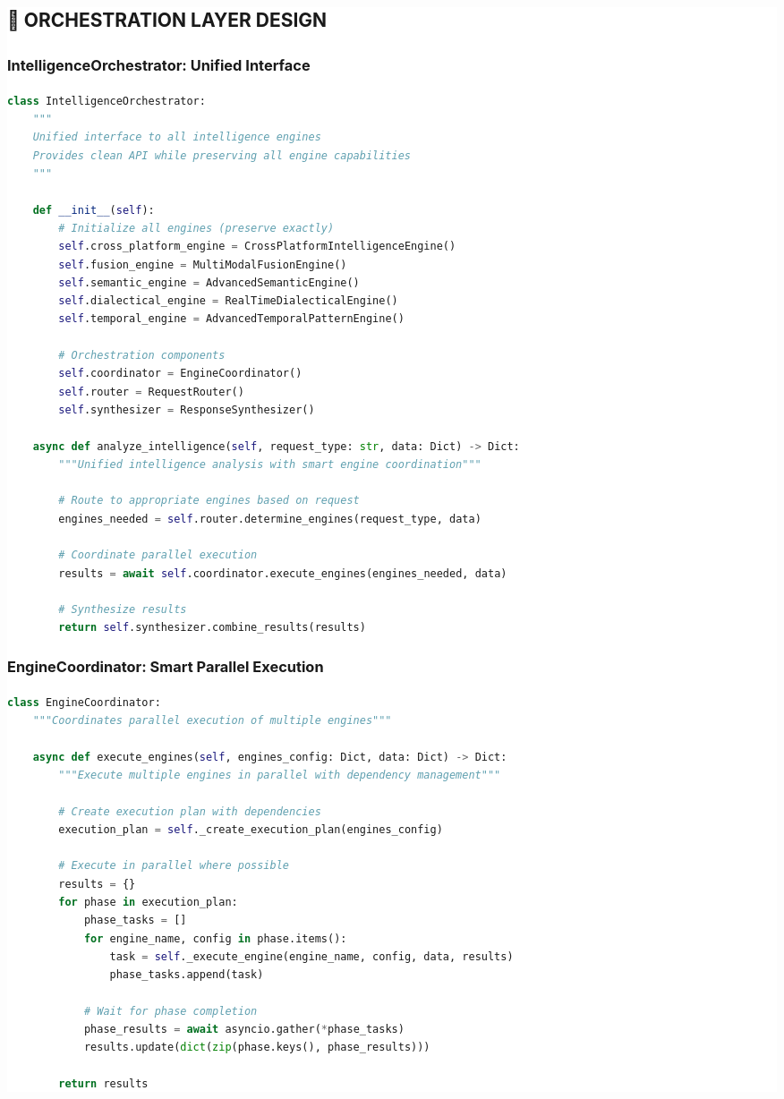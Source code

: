 
## 🎯 **ORCHESTRATION LAYER DESIGN**

### **IntelligenceOrchestrator**: Unified Interface
```python
class IntelligenceOrchestrator:
    """
    Unified interface to all intelligence engines
    Provides clean API while preserving all engine capabilities
    """
    
    def __init__(self):
        # Initialize all engines (preserve exactly)
        self.cross_platform_engine = CrossPlatformIntelligenceEngine()
        self.fusion_engine = MultiModalFusionEngine()
        self.semantic_engine = AdvancedSemanticEngine()
        self.dialectical_engine = RealTimeDialecticalEngine()
        self.temporal_engine = AdvancedTemporalPatternEngine()
        
        # Orchestration components
        self.coordinator = EngineCoordinator()
        self.router = RequestRouter()
        self.synthesizer = ResponseSynthesizer()
    
    async def analyze_intelligence(self, request_type: str, data: Dict) -> Dict:
        """Unified intelligence analysis with smart engine coordination"""
        
        # Route to appropriate engines based on request
        engines_needed = self.router.determine_engines(request_type, data)
        
        # Coordinate parallel execution
        results = await self.coordinator.execute_engines(engines_needed, data)
        
        # Synthesize results
        return self.synthesizer.combine_results(results)
```

### **EngineCoordinator**: Smart Parallel Execution
```python
class EngineCoordinator:
    """Coordinates parallel execution of multiple engines"""
    
    async def execute_engines(self, engines_config: Dict, data: Dict) -> Dict:
        """Execute multiple engines in parallel with dependency management"""
        
        # Create execution plan with dependencies
        execution_plan = self._create_execution_plan(engines_config)
        
        # Execute in parallel where possible
        results = {}
        for phase in execution_plan:
            phase_tasks = []
            for engine_name, config in phase.items():
                task = self._execute_engine(engine_name, config, data, results)
                phase_tasks.append(task)
            
            # Wait for phase completion
            phase_results = await asyncio.gather(*phase_tasks)
            results.update(dict(zip(phase.keys(), phase_results)))
        
        return results
```
